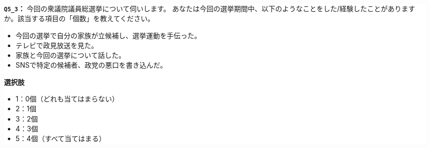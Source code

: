 **`Q5_3`：** 今回の衆議院議員総選挙について伺いします。 あなたは今回の選挙期間中、以下のようなことをした/経験したことがありますか。該当する項目の「個数」を教えてください。

- 今回の選挙で自分の家族が立候補し、選挙運動を手伝った。
- テレビで政見放送を見た。
- 家族と今回の選挙について話した。
- SNSで特定の候補者、政党の悪口を書き込んだ。

**選択肢**

- 1：0個（どれも当てはまらない）
- 2：1個
- 3：2個
- 4：3個
- 5：4個（すべて当てはまる）

